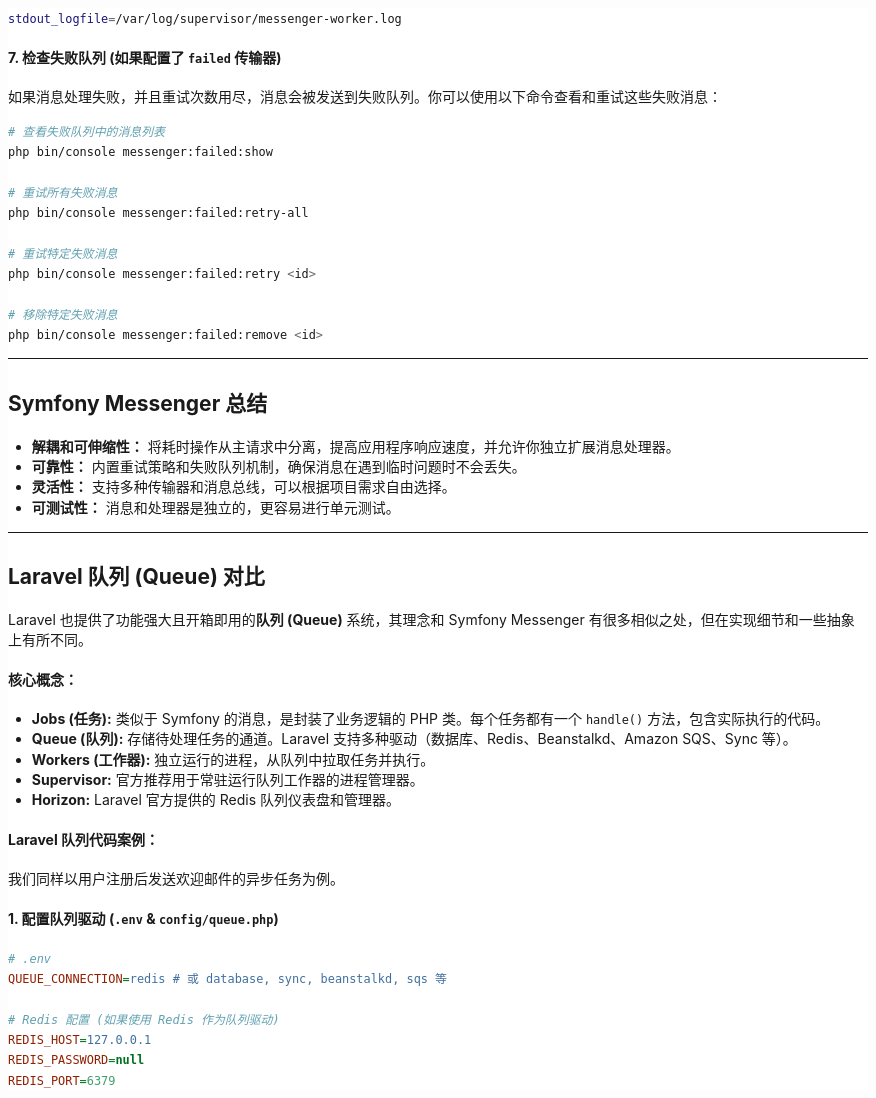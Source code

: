 ```bash
stdout_logfile=/var/log/supervisor/messenger-worker.log
```

#### 7\. 检查失败队列 (如果配置了 `failed` 传输器)

如果消息处理失败，并且重试次数用尽，消息会被发送到失败队列。你可以使用以下命令查看和重试这些失败消息：

```bash
# 查看失败队列中的消息列表
php bin/console messenger:failed:show

# 重试所有失败消息
php bin/console messenger:failed:retry-all

# 重试特定失败消息
php bin/console messenger:failed:retry <id>

# 移除特定失败消息
php bin/console messenger:failed:remove <id>
```

-----

## Symfony Messenger 总结

  * **解耦和可伸缩性：** 将耗时操作从主请求中分离，提高应用程序响应速度，并允许你独立扩展消息处理器。
  * **可靠性：** 内置重试策略和失败队列机制，确保消息在遇到临时问题时不会丢失。
  * **灵活性：** 支持多种传输器和消息总线，可以根据项目需求自由选择。
  * **可测试性：** 消息和处理器是独立的，更容易进行单元测试。

-----

## Laravel 队列 (Queue) 对比

Laravel 也提供了功能强大且开箱即用的**队列 (Queue)** 系统，其理念和 Symfony Messenger 有很多相似之处，但在实现细节和一些抽象上有所不同。

#### **核心概念：**

  * **Jobs (任务):** 类似于 Symfony 的消息，是封装了业务逻辑的 PHP 类。每个任务都有一个 `handle()` 方法，包含实际执行的代码。
  * **Queue (队列):** 存储待处理任务的通道。Laravel 支持多种驱动（数据库、Redis、Beanstalkd、Amazon SQS、Sync 等）。
  * **Workers (工作器):** 独立运行的进程，从队列中拉取任务并执行。
  * **Supervisor:** 官方推荐用于常驻运行队列工作器的进程管理器。
  * **Horizon:** Laravel 官方提供的 Redis 队列仪表盘和管理器。

#### **Laravel 队列代码案例：**

我们同样以用户注册后发送欢迎邮件的异步任务为例。

#### 1\. 配置队列驱动 (`.env` & `config/queue.php`)

```ini
# .env
QUEUE_CONNECTION=redis # 或 database, sync, beanstalkd, sqs 等

# Redis 配置 (如果使用 Redis 作为队列驱动)
REDIS_HOST=127.0.0.1
REDIS_PASSWORD=null
REDIS_PORT=6379
```
